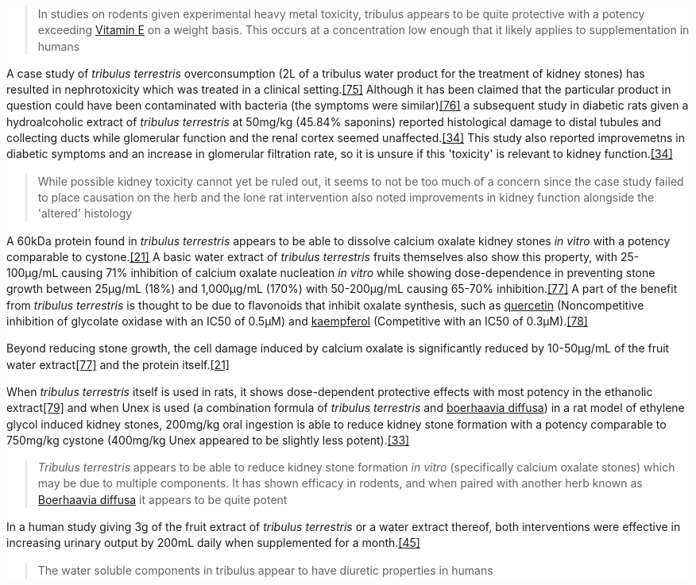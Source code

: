 

> In studies on rodents given experimental heavy metal toxicity, tribulus appears to be quite protective with a potency exceeding [Vitamin E](/supplements/vitamin-e/) on a weight basis. This occurs at a concentration low enough that it likely applies to supplementation in humans


A case study of *tribulus terrestris* overconsumption (2L of a tribulus water product for the treatment of kidney stones) has resulted in nephrotoxicity which was treated in a clinical setting.[[75]](#ref75) Although it has been claimed that the particular product in question could have been contaminated with bacteria (the symptoms were similar)[[76]](#ref76) a subsequent study in diabetic rats given a hydroalcoholic extract of *tribulus terrestris* at 50mg/kg (45.84% saponins) reported histological damage to distal tubules and collecting ducts while glomerular function and the renal cortex seemed unaffected.[[34]](#ref34) This study also reported improvemetns in diabetic symptoms and an increase in glomerular filtration rate, so it is unsure if this 'toxicity' is relevant to kidney function.[[34]](#ref34)



> While possible kidney toxicity cannot yet be ruled out, it seems to not be too much of a concern since the case study failed to place causation on the herb and the lone rat intervention also noted improvements in kidney function alongside the 'altered' histology


A 60kDa protein found in *tribulus terrestris* appears to be able to dissolve calcium oxalate kidney stones *in vitro* with a potency comparable to cystone.[[21]](#ref21) A basic water extract of *tribulus terrestris* fruits themselves also show this property, with 25-100µg/mL causing 71% inhibition of calcium oxalate nucleation *in vitro* while showing dose-dependence in preventing stone growth between 25µg/mL (18%) and 1,000µg/mL (170%) with 50-200µg/mL causing 65-70% inhibition.[[77]](#ref77) A part of the benefit from *tribulus terrestris* is thought to be due to flavonoids that inhibit oxalate synthesis, such as [quercetin](/supplements/quercetin/) (Noncompetitive inhibition of glycolate oxidase with an IC50 of 0.5µM) and [kaempferol](/supplements/kaempferol/) (Competitive with an IC50 of 0.3µM).[[78]](#ref78)


Beyond reducing stone growth, the cell damage induced by calcium oxalate is significantly reduced by 10-50µg/mL of the fruit water extract[[77]](#ref77) and the protein itself.[[21]](#ref21)


When *tribulus terrestris* itself is used in rats, it shows dose-dependent protective effects with most potency in the ethanolic extract[[79]](#ref79) and when Unex is used (a combination formula of *tribulus terrestris* and [boerhaavia diffusa](/supplements/boerhaavia-diffusa/)) in a rat model of ethylene glycol induced kidney stones, 200mg/kg oral ingestion is able to reduce kidney stone formation with a potency comparable to 750mg/kg cystone (400mg/kg Unex appeared to be slightly less potent).[[33]](#ref33)



> *Tribulus terrestris* appears to be able to reduce kidney stone formation *in vitro* (specifically calcium oxalate stones) which may be due to multiple components. It has shown efficacy in rodents, and when paired with another herb known as [Boerhaavia diffusa](/supplements/boerhaavia-diffusa/) it appears to be quite potent


In a human study giving 3g of the fruit extract of *tribulus terrestris* or a water extract thereof, both interventions were effective in increasing urinary output by 200mL daily when supplemented for a month.[[45]](#ref45)



> The water soluble components in tribulus appear to have diuretic properties in humans
